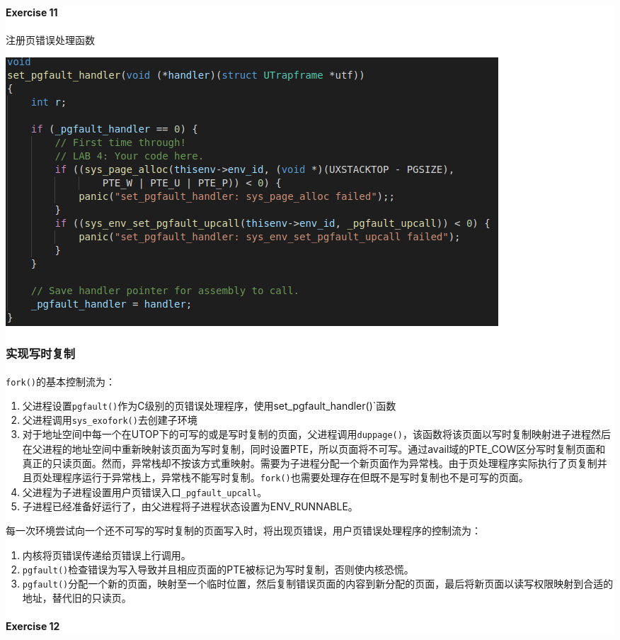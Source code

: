 #### Exercise 11

注册页错误处理函数

![image-20201214134821637](image-20201214134821637.png)

### 实现写时复制

`fork()`的基本控制流为：

1. 父进程设置`pgfault()`作为C级别的页错误处理程序，使用set_pgfault_handler()`函数
2. 父进程调用`sys_exofork()`去创建子环境
3. 对于地址空间中每一个在UTOP下的可写的或是写时复制的页面，父进程调用`duppage()`，该函数将该页面以写时复制映射进子进程然后在父进程的地址空间中重新映射该页面为写时复制，同时设置PTE，所以页面将不可写。通过avail域的PTE_COW区分写时复制页面和真正的只读页面。然而，异常栈却不按该方式重映射。需要为子进程分配一个新页面作为异常栈。由于页处理程序实际执行了页复制并且页处理程序运行于异常栈上，异常栈不能写时复制。`fork()`也需要处理存在但既不是写时复制也不是可写的页面。
4. 父进程为子进程设置用户页错误入口`_pgfault_upcall`。
5. 子进程已经准备好运行了，由父进程将子进程状态设置为ENV_RUNNABLE。

每一次环境尝试向一个还不可写的写时复制的页面写入时，将出现页错误，用户页错误处理程序的控制流为：

1. 内核将页错误传递给页错误上行调用。
2. `pgfault()`检查错误为写入导致并且相应页面的PTE被标记为写时复制，否则使内核恐慌。
3. `pgfault()`分配一个新的页面，映射至一个临时位置，然后复制错误页面的内容到新分配的页面，最后将新页面以读写权限映射到合适的地址，替代旧的只读页。

#### Exercise 12
